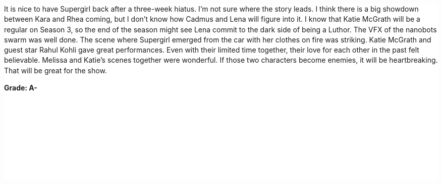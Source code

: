 It is nice to have Supergirl back after a three-week hiatus. I’m not sure where the story leads. I think there is a big showdown between Kara and Rhea coming, but I don’t know how Cadmus and Lena will figure into it. I know that Katie McGrath will be a regular on Season 3, so the end of the season might see Lena commit to the dark side of being a Luthor. The VFX of the nanobots swarm was well done. The scene where Supergirl emerged from the car with her clothes on fire was striking. Katie McGrath and guest star Rahul Kohli gave great performances. Even with their limited time together, their love for each other in the past felt believable. Melissa and Katie’s scenes together were wonderful. If those two characters become enemies, it will be heartbreaking. That will be great for the show.

<strong>Grade: A-</strong>

&nbsp;

&nbsp;

&nbsp;

&nbsp;

&nbsp;